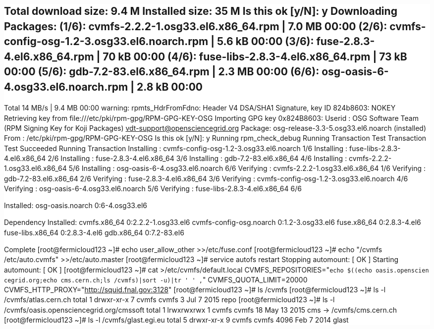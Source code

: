 Total download size: 9.4 M
Installed size: 35 M
Is this ok [y/N]: y
Downloading Packages:
(1/6): cvmfs-2.2.2-1.osg33.el6.x86_64.rpm | 7.0 MB 00:00
(2/6): cvmfs-config-osg-1.2-3.osg33.el6.noarch.rpm | 5.6 kB 00:00
(3/6): fuse-2.8.3-4.el6.x86_64.rpm | 70 kB 00:00
(4/6): fuse-libs-2.8.3-4.el6.x86_64.rpm | 73 kB 00:00
(5/6): gdb-7.2-83.el6.x86_64.rpm | 2.3 MB 00:00
(6/6): osg-oasis-6-4.osg33.el6.noarch.rpm | 2.8 kB 00:00
--------------------------------------------------------------------------------
Total 14 MB/s | 9.4 MB 00:00
warning: rpmts_HdrFromFdno: Header V4 DSA/SHA1 Signature, key ID 824b8603: NOKEY
Retrieving key from file:///etc/pki/rpm-gpg/RPM-GPG-KEY-OSG
Importing GPG key 0x824B8603:
Userid : OSG Software Team (RPM Signing Key for Koji Packages) <vdt-support@opensciencegrid.org>
Package: osg-release-3.3-5.osg33.el6.noarch (installed)
From : /etc/pki/rpm-gpg/RPM-GPG-KEY-OSG
Is this ok [y/N]: y
Running rpm_check_debug
Running Transaction Test
Transaction Test Succeeded
Running Transaction
Installing : cvmfs-config-osg-1.2-3.osg33.el6.noarch 1/6
Installing : fuse-libs-2.8.3-4.el6.x86_64 2/6
Installing : fuse-2.8.3-4.el6.x86_64 3/6
Installing : gdb-7.2-83.el6.x86_64 4/6
Installing : cvmfs-2.2.2-1.osg33.el6.x86_64 5/6
Installing : osg-oasis-6-4.osg33.el6.noarch 6/6
Verifying : cvmfs-2.2.2-1.osg33.el6.x86_64 1/6
Verifying : gdb-7.2-83.el6.x86_64 2/6
Verifying : fuse-2.8.3-4.el6.x86_64 3/6
Verifying : cvmfs-config-osg-1.2-3.osg33.el6.noarch 4/6
Verifying : osg-oasis-6-4.osg33.el6.noarch 5/6
Verifying : fuse-libs-2.8.3-4.el6.x86_64 6/6

Installed:
osg-oasis.noarch 0:6-4.osg33.el6

Dependency Installed:
cvmfs.x86_64 0:2.2.2-1.osg33.el6 cvmfs-config-osg.noarch 0:1.2-3.osg33.el6
fuse.x86_64 0:2.8.3-4.el6 fuse-libs.x86_64 0:2.8.3-4.el6
gdb.x86_64 0:7.2-83.el6

Complete
[root@fermicloud123 ~]# echo user_allow_other >>/etc/fuse.conf
[root@fermicloud123 ~]# echo "/cvmfs /etc/auto.cvmfs" >>/etc/auto.master
[root@fermicloud123 ~]# service autofs restart
Stopping automount: [ OK ]
Starting automount: [ OK ]
[root@fermicloud123 ~]# cat >/etc/cvmfs/default.local
CVMFS_REPOSITORIES="`echo $((echo oasis.opensciencegrid.org;echo cms.cern.ch;ls /cvmfs)|sort -u)|tr ' ' ,`"
CVMFS_QUOTA_LIMIT=20000
CVMFS_HTTP_PROXY="http://squid.fnal.gov:3128"
[root@fermicloud123 ~]# ls /cvmfs
[root@fermicloud123 ~]# ls -l /cvmfs/atlas.cern.ch
total 1
drwxr-xr-x 7 cvmfs cvmfs 3 Jul 7 2015 repo
[root@fermicloud123 ~]# ls -l /cvmfs/oasis.opensciencegrid.org/cmssoft
total 1
lrwxrwxrwx 1 cvmfs cvmfs 18 May 13 2015 cms -> /cvmfs/cms.cern.ch
[root@fermicloud123 ~]# ls -l /cvmfs/glast.egi.eu
total 5
drwxr-xr-x 9 cvmfs cvmfs 4096 Feb 7 2014 glast